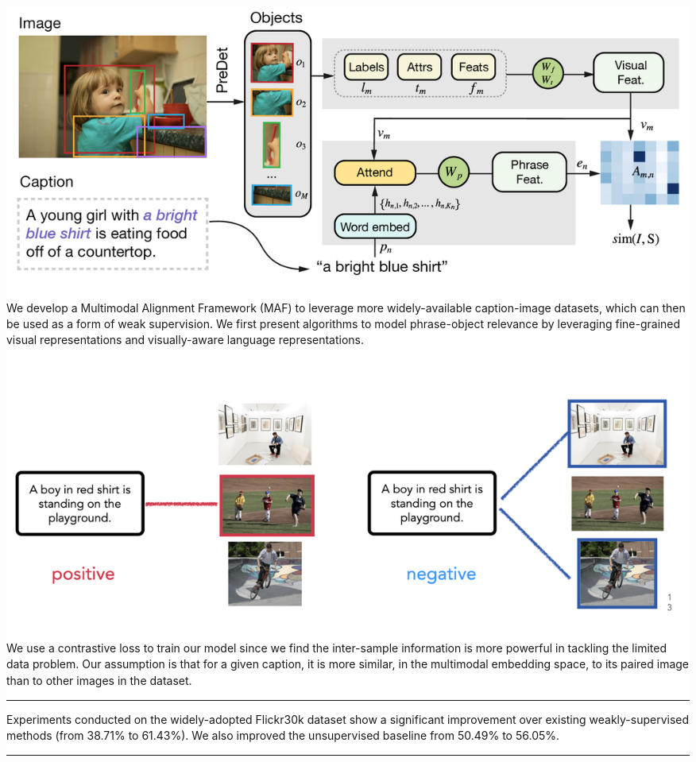 ![model](../assets/posts/paper_fig_model_fig_new.png)

We develop a Multimodal Alignment Framework (MAF) to leverage more widely-available caption-image datasets, which can then be used as a form of weak supervision. 
We first present algorithms to model phrase-object relevance by leveraging fine-grained visual representations and visually-aware language representations. 

![contrastive](../assets/posts/contrastive.png)

We use a contrastive loss to train our model since we find the inter-sample information is more powerful in tackling the limited data problem. 
Our assumption is that for a given caption, it is more similar, in the multimodal embedding space, to its paired image than to other images in the dataset. 

---
Experiments conducted on the widely-adopted Flickr30k dataset show a significant improvement over existing weakly-supervised methods (from 38.71% to 61.43%). 
We also improved the unsupervised baseline from 50.49% to 56.05%.
___
